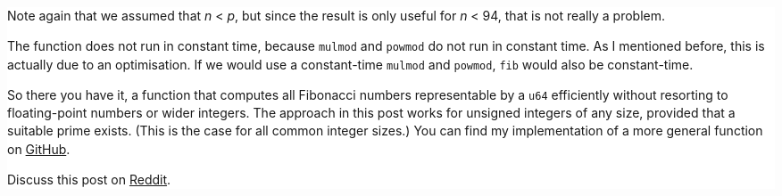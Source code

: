 Note again that we assumed that <var>n</var> < <var>p</var>,
but since the result is only useful for <var>n</var> < 94,
that is not really a problem.

The function does not run in constant time,
because `mulmod` and `powmod` do not run in constant time.
As I mentioned before, this is actually due to an optimisation.
If we would use a constant-time `mulmod` and `powmod`, `fib` would also be constant-time.

So there you have it,
a function that computes all Fibonacci numbers representable by a `u64` efficiently
without resorting to floating-point numbers or wider integers.
The approach in this post works for unsigned integers of any size,
provided that a suitable prime exists.
(This is the case for all common integer sizes.)
You can find my implementation of a more general function on [GitHub][github].

Discuss this post on [Reddit][reddit].

[github]: https://github.com/ruuda/fibint
[reddit]: http://reddit.com/r/programming/ruudvanasseldonk.com/2014/07/01/fibonacci-numbers-in-finite-fields


[otherways]:   http://atgcio.blogspot.nl/2013/01/computing-fibonacci.html
[trick]:       http://bosker.wordpress.com/2011/07/27/computing-fibonacci-numbers-using-binet%E2%80%99s-formula/
[finitefield]: https://en.wikipedia.org/wiki/Finite_field
[quadrecipr]: https://en.wikipedia.org/wiki/Quadratic_reciprocity
[sage]:       http://sagemath.org/
[succsqr]:      http://mathworld.wolfram.com/SuccessiveSquareMethod.html
[euclideanalg]: https://en.wikipedia.org/wiki/Extended_Euclidean_algorithm
[fermatltthm]:  https://en.wikipedia.org/wiki/Fermat%27s_Little_Theorem